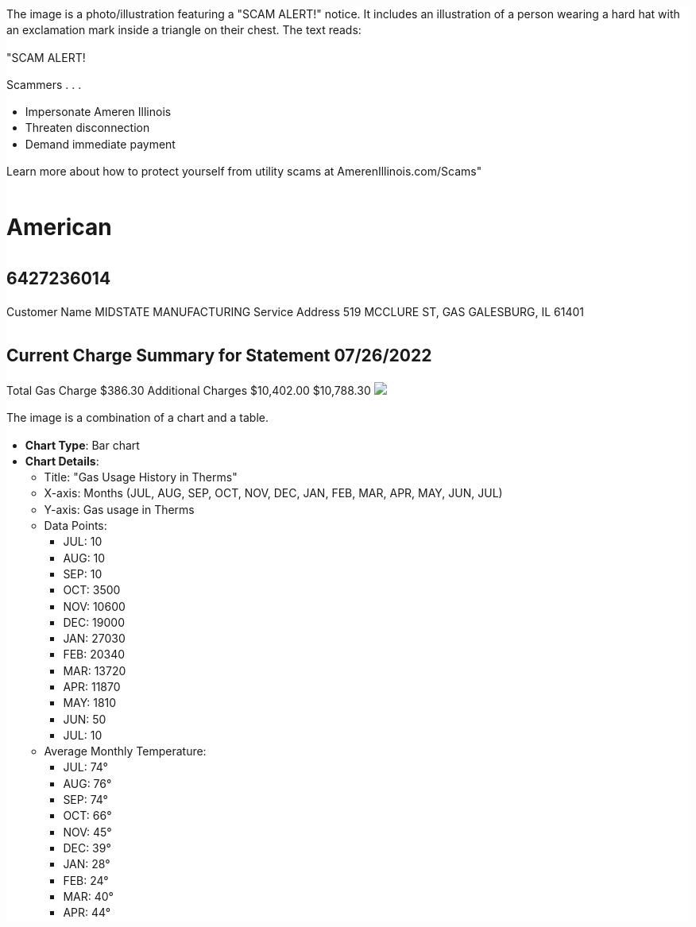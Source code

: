 The image is a photo/illustration featuring a "SCAM ALERT!" notice. It includes an illustration of a person wearing a hard hat with an exclamation mark inside a triangle on their chest. The text reads:

"SCAM ALERT!

Scammers . . .
- Impersonate Ameren Illinois
- Threaten disconnection
- Demand immediate payment

Learn more about how to protect yourself from utility scams at AmerenIllinois.com/Scams"

# American 

## 6427236014

Customer Name
MIDSTATE MANUFACTURING
Service Address
519 MCCLURE ST, GAS
GALESBURG, IL 61401

## Current Charge Summary for Statement 07/26/2022

Total Gas Charge
\$386.30
Additional Charges
\$10,402.00
\$10,788.30
![](images/img-3.jpeg)

The image is a combination of a chart and a table.

- **Chart Type**: Bar chart
- **Chart Details**:
  - Title: "Gas Usage History in Therms"
  - X-axis: Months (JUL, AUG, SEP, OCT, NOV, DEC, JAN, FEB, MAR, APR, MAY, JUN, JUL)
  - Y-axis: Gas usage in Therms
  - Data Points: 
    - JUL: 10
    - AUG: 10
    - SEP: 10
    - OCT: 3500
    - NOV: 10600
    - DEC: 19000
    - JAN: 27030
    - FEB: 20340
    - MAR: 13720
    - APR: 11870
    - MAY: 1810
    - JUN: 50
    - JUL: 10
  - Average Monthly Temperature: 
    - JUL: 74°
    - AUG: 76°
    - SEP: 74°
    - OCT: 66°
    - NOV: 45°
    - DEC: 39°
    - JAN: 28°
    - FEB: 24°
    - MAR: 40°
    - APR: 44°